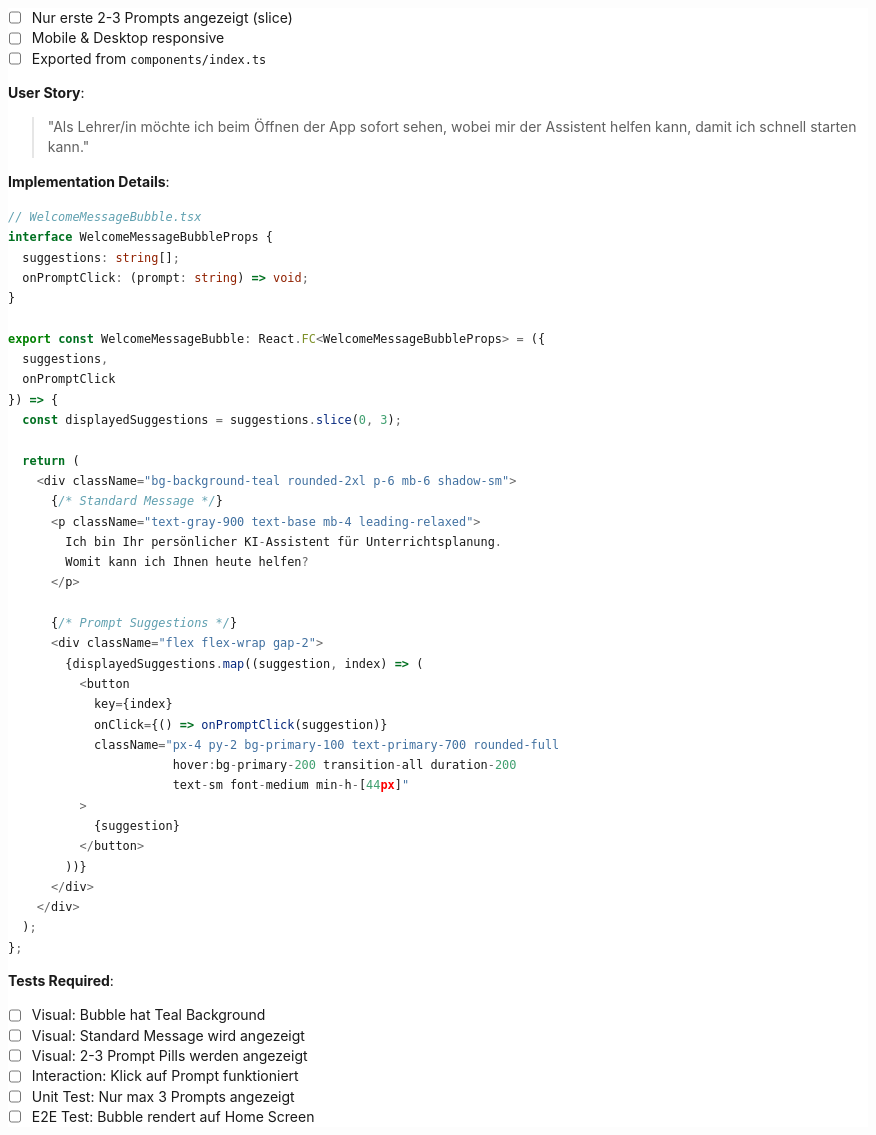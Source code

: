 - [ ] Nur erste 2-3 Prompts angezeigt (slice)
- [ ] Mobile & Desktop responsive
- [ ] Exported from `components/index.ts`

**User Story**:
> "Als Lehrer/in möchte ich beim Öffnen der App sofort sehen, wobei mir der Assistent helfen kann, damit ich schnell starten kann."

**Implementation Details**:
```typescript
// WelcomeMessageBubble.tsx
interface WelcomeMessageBubbleProps {
  suggestions: string[];
  onPromptClick: (prompt: string) => void;
}

export const WelcomeMessageBubble: React.FC<WelcomeMessageBubbleProps> = ({
  suggestions,
  onPromptClick
}) => {
  const displayedSuggestions = suggestions.slice(0, 3);

  return (
    <div className="bg-background-teal rounded-2xl p-6 mb-6 shadow-sm">
      {/* Standard Message */}
      <p className="text-gray-900 text-base mb-4 leading-relaxed">
        Ich bin Ihr persönlicher KI-Assistent für Unterrichtsplanung.
        Womit kann ich Ihnen heute helfen?
      </p>

      {/* Prompt Suggestions */}
      <div className="flex flex-wrap gap-2">
        {displayedSuggestions.map((suggestion, index) => (
          <button
            key={index}
            onClick={() => onPromptClick(suggestion)}
            className="px-4 py-2 bg-primary-100 text-primary-700 rounded-full
                       hover:bg-primary-200 transition-all duration-200
                       text-sm font-medium min-h-[44px]"
          >
            {suggestion}
          </button>
        ))}
      </div>
    </div>
  );
};
```

**Tests Required**:
- [ ] Visual: Bubble hat Teal Background
- [ ] Visual: Standard Message wird angezeigt
- [ ] Visual: 2-3 Prompt Pills werden angezeigt
- [ ] Interaction: Klick auf Prompt funktioniert
- [ ] Unit Test: Nur max 3 Prompts angezeigt
- [ ] E2E Test: Bubble rendert auf Home Screen
